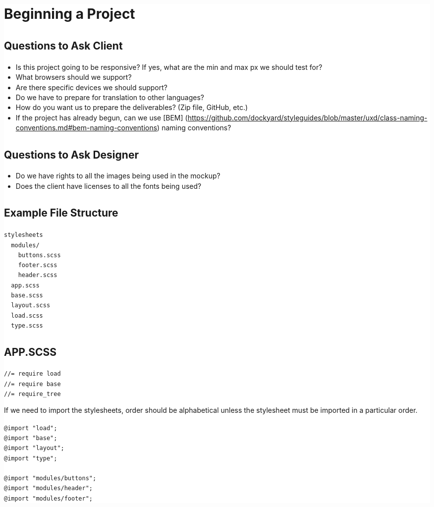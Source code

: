 # Beginning a Project

## Questions to Ask Client

* Is this project going to be responsive? If yes, what are the min and
  max px we should test for?
* What browsers should we support?
* Are there specific devices we should support?
* Do we have to prepare for translation to other languages?
* How do you want us to prepare the deliverables? (Zip file, GitHub, etc.)
* If the project has already begun, can we use
  [BEM]
  (https://github.com/dockyard/styleguides/blob/master/uxd/class-naming-conventions.md#bem-naming-conventions)
  naming conventions?

## Questions to Ask Designer

* Do we have rights to all the images being used in the mockup?
* Does the client have licenses to all the fonts being used? 

## Example File Structure

    stylesheets
      modules/
        buttons.scss
        footer.scss
        header.scss
      app.scss
      base.scss
      layout.scss
      load.scss
      type.scss

## APP.SCSS

    //= require load
    //= require base
    //= require_tree

If we need to import the stylesheets, order should be alphabetical
unless the stylesheet must be imported in a particular order.

    @import "load";
    @import "base";
    @import "layout";
    @import "type";

    @import "modules/buttons";
    @import "modules/header";
    @import "modules/footer";
